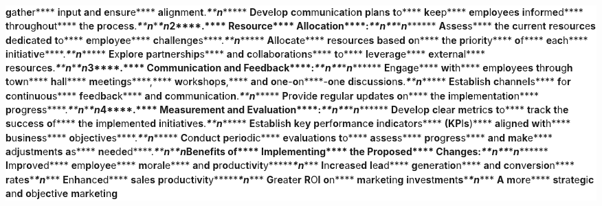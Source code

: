 ****g****a****t****h****e****r**** ****i****n****p****u****t**** ****a****n****d**** ****e****n****s****u****r****e**** ****a****l****i****g****n****m****e****n****t****.****\****\****n********* ****D****e****v****e****l****o****p**** ****c****o****m****m****u****n****i****c****a****t****i****o****n**** ****p****l****a****n****s**** ****t****o**** ****k****e****e****p**** ****e****m****p****l****o****y****e****e****s**** ****i****n****f****o****r****m****e****d**** ****t****h****r****o****u****g****h****o****u****t**** ****t****h****e**** ****p****r****o****c****e****s****s****.****\****\****n****\****\****n**************2****.**** ****R****e****s****o****u****r****c****e**** ****A****l****l****o****c****a****t****i****o****n****:**************\****\****n****\****\****n********* ****A****s****s****e****s****s**** ****t****h****e**** ****c****u****r****r****e****n****t**** ****r****e****s****o****u****r****c****e****s**** ****d****e****d****i****c****a****t****e****d**** ****t****o**** ****e****m****p****l****o****y****e****e**** ****c****h****a****l****l****e****n****g****e****s****.****\****\****n********* ****A****l****l****o****c****a****t****e**** ****r****e****s****o****u****r****c****e****s**** ****b****a****s****e****d**** ****o****n**** ****t****h****e**** ****p****r****i****o****r****i****t****y**** ****o****f**** ****e****a****c****h**** ****i****n****i****t****i****a****t****i****v****e****.****\****\****n********* ****E****x****p****l****o****r****e**** ****p****a****r****t****n****e****r****s****h****i****p****s**** ****a****n****d**** ****c****o****l****l****a****b****o****r****a****t****i****o****n****s**** ****t****o**** ****l****e****v****e****r****a****g****e**** ****e****x****t****e****r****n****a****l**** ****r****e****s****o****u****r****c****e****s****.****\****\****n****\****\****n**************3****.**** ****C****o****m****m****u****n****i****c****a****t****i****o****n**** ****a****n****d**** ****F****e****e****d****b****a****c****k****:**************\****\****n****\****\****n********* ****E****n****g****a****g****e**** ****w****i****t****h**** ****e****m****p****l****o****y****e****e****s**** ****t****h****r****o****u****g****h**** ****t****o****w****n**** ****h****a****l****l**** ****m****e****e****t****i****n****g****s****,**** ****w****o****r****k****s****h****o****p****s****,**** ****a****n****d**** ****o****n****e****-****o****n****-****o****n****e**** ****d****i****s****c****u****s****s****i****o****n****s****.****\****\****n********* ****E****s****t****a****b****l****i****s****h**** ****c****h****a****n****n****e****l****s**** ****f****o****r**** ****c****o****n****t****i****n****u****o****u****s**** ****f****e****e****d****b****a****c****k**** ****a****n****d**** ****c****o****m****m****u****n****i****c****a****t****i****o****n****.****\****\****n********* ****P****r****o****v****i****d****e**** ****r****e****g****u****l****a****r**** ****u****p****d****a****t****e****s**** ****o****n**** ****t****h****e**** ****i****m****p****l****e****m****e****n****t****a****t****i****o****n**** ****p****r****o****g****r****e****s****s****.****\****\****n****\****\****n**************4****.**** ****M****e****a****s****u****r****e****m****e****n****t**** ****a****n****d**** ****E****v****a****l****u****a****t****i****o****n****:**************\****\****n****\****\****n********* ****D****e****v****e****l****o****p**** ****c****l****e****a****r**** ****m****e****t****r****i****c****s**** ****t****o**** ****t****r****a****c****k**** ****t****h****e**** ****s****u****c****c****e****s****s**** ****o****f**** ****t****h****e**** ****i****m****p****l****e****m****e****n****t****e****d**** ****i****n****i****t****i****a****t****i****v****e****s****.****\****\****n********* ****E****s****t****a****b****l****i****s****h**** ****k****e****y**** ****p****e****r****f****o****r****m****a****n****c****e**** ****i****n****d****i****c****a****t****o****r****s**** ****(****K****P****I****s****)**** ****a****l****i****g****n****e****d**** ****w****i****t****h**** ****b****u****s****i****n****e****s****s**** ****o****b****j****e****c****t****i****v****e****s****.****\****\****n********* ****C****o****n****d****u****c****t**** ****p****e****r****i****o****d****i****c**** ****e****v****a****l****u****a****t****i****o****n****s**** ****t****o**** ****a****s****s****e****s****s**** ****p****r****o****g****r****e****s****s**** ****a****n****d**** ****m****a****k****e**** ****a****d****j****u****s****t****m****e****n****t****s**** ****a****s**** ****n****e****e****d****e****d****.****\****\****n****\****\****n**************B****e****n****e****f****i****t****s**** ****o****f**** ****I****m****p****l****e****m****e****n****t****i****n****g**** ****t****h****e**** ****P****r****o****p****o****s****e****d**** ****C****h****a****n****g****e****s****:**************\****\****n****\****\****n********* ****I****m****p****r****o****v****e****d**** ****e****m****p****l****o****y****e****e**** ****m****o****r****a****l****e**** ****a****n****d**** ****p****r****o****d****u****c****t****i****v****i****t****y****\****\****n********* ****I****n****c****r****e****a****s****e****d**** ****l****e****a****d**** ****g****e****n****e****r****a****t****i****o****n**** ****a****n****d**** ****c****o****n****v****e****r****s****i****o****n**** ****r****a****t****e****s****\****\****n********* ****E****n****h****a****n****c****e****d**** ****s****a****l****e****s**** ****p****r****o****d****u****c****t****i****v****i****t****y****\****\****n********* ****G****r****e****a****t****e****r**** ****R****O****I**** ****o****n**** ****m****a****r****k****e****t****i****n****g**** ****i****n****v****e****s****t****m****e****n****t****s****\****\****n********* ****A**** ****m****o****r****e**** ****s****t****r****a****t****e****g****i****c**** ****a****n****d**** ****o****b****j****e****c****t****i****v****e**** ****m****a****r****k****e****t****i****n****g****